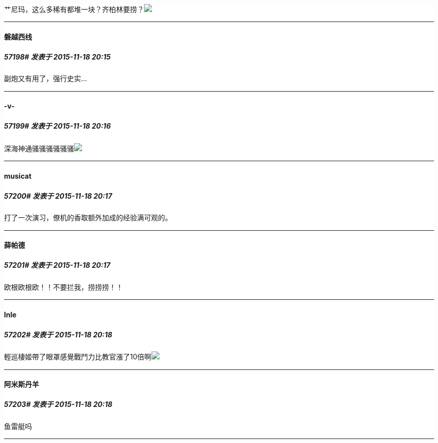 
艹尼玛，这么多稀有都堆一块？齐柏林要捞？<img src="https://static.saraba1st.com/image/smiley/face/172.gif" referrerpolicy="no-referrer">


*****

####  磐越西线  
##### 57198#       发表于 2015-11-18 20:15


副炮又有用了，强行史实...


*****

####  -v-  
##### 57199#       发表于 2015-11-18 20:16


深海神通骚骚骚骚骚骚<img src="https://static.saraba1st.com/image/smiley/face/158.jpg" referrerpolicy="no-referrer">


*****

####  musicat  
##### 57200#       发表于 2015-11-18 20:17


打了一次演习，僚机的香取额外加成的经验满可观的。


*****

####  薛帕德  
##### 57201#       发表于 2015-11-18 20:17


欧根欧根欧！！不要拦我，捞捞捞！！


*****

####  Inle  
##### 57202#       发表于 2015-11-18 20:18


輕巡棲姬帶了眼罩感覺戰鬥力比教官漲了10倍啊<img src="https://static.saraba1st.com/image/smiley/face/161.jpg" referrerpolicy="no-referrer">


*****

####  阿米斯丹羊  
##### 57203#       发表于 2015-11-18 20:18


鱼雷艇吗


*****
